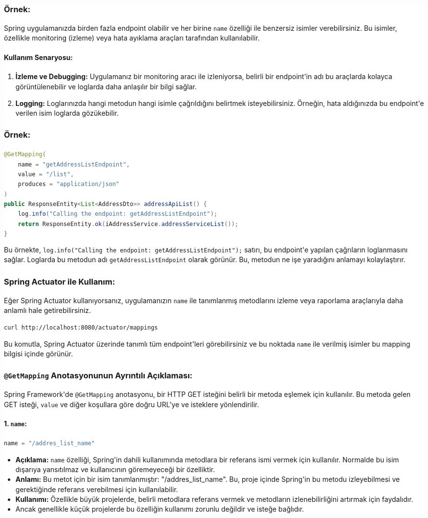 ### Örnek:
Spring uygulamanızda birden fazla endpoint olabilir ve her birine `name` özelliği ile benzersiz isimler verebilirsiniz. Bu isimler, özellikle monitoring (izleme) veya hata ayıklama araçları tarafından kullanılabilir.

#### Kullanım Senaryosu:
1. **İzleme ve Debugging:** Uygulamanız bir monitoring aracı ile izleniyorsa, belirli bir endpoint'in adı bu araçlarda kolayca görüntülenebilir ve loglarda daha anlaşılır bir bilgi sağlar.

2. **Logging:** Loglarınızda hangi metodun hangi isimle çağrıldığını belirtmek isteyebilirsiniz. Örneğin, hata aldığınızda bu endpoint'e verilen isim loglarda gözükebilir.

### Örnek:
```java
@GetMapping(
    name = "getAddressListEndpoint",
    value = "/list",
    produces = "application/json"
)
public ResponseEntity<List<AddressDto>> addressApiList() {
    log.info("Calling the endpoint: getAddressListEndpoint");
    return ResponseEntity.ok(iAddressService.addressServiceList());
}
```

Bu örnekte, `log.info("Calling the endpoint: getAddressListEndpoint");` satırı, bu endpoint'e yapılan çağrıların loglanmasını sağlar. Loglarda bu metodun adı `getAddressListEndpoint` olarak görünür. Bu, metodun ne işe yaradığını anlamayı kolaylaştırır.

### Spring Actuator ile Kullanım:
Eğer Spring Actuator kullanıyorsanız, uygulamanızın `name` ile tanımlanmış metodlarını izleme veya raporlama araçlarıyla daha anlamlı hale getirebilirsiniz.

```bash
curl http://localhost:8080/actuator/mappings
```

Bu komutla, Spring Actuator üzerinde tanımlı tüm endpoint'leri görebilirsiniz ve bu noktada `name` ile verilmiş isimler bu mapping bilgisi içinde görünür.

### `@GetMapping` Anotasyonunun Ayrıntılı Açıklaması:
Spring Framework'de `@GetMapping` anotasyonu, bir HTTP GET isteğini belirli bir metoda eşlemek için kullanılır.
Bu metoda gelen GET isteği, `value` ve diğer koşullara göre doğru URL'ye ve isteklere yönlendirilir.

#### 1. **`name`:**
```java
name = "/addres_list_name"
```
- **Açıklama:** `name` özelliği, Spring'in dahili kullanımında metodlara bir referans ismi vermek için kullanılır. Normalde bu isim dışarıya yansıtılmaz ve kullanıcının göremeyeceği bir özelliktir.
- **Anlamı:** Bu metot için bir isim tanımlanmıştır: "/addres_list_name". Bu, proje içinde Spring'in bu metodu izleyebilmesi ve gerektiğinde referans verebilmesi için kullanılabilir.
- **Kullanımı:** Özellikle büyük projelerde, belirli metodlara referans vermek ve metodların izlenebilirliğini artırmak için faydalıdır.
- Ancak genellikle küçük projelerde bu özelliğin kullanımı zorunlu değildir ve isteğe bağlıdır.

